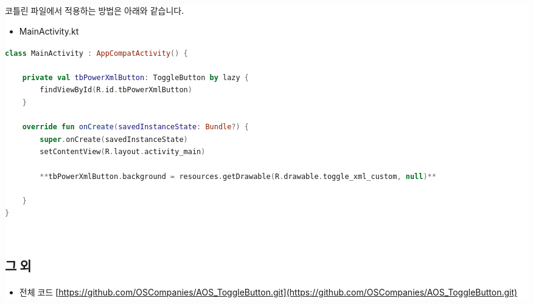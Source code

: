 코틀린 파일에서 적용하는 방법은 아래와 같습니다.
- MainActivity.kt

```kotlin
class MainActivity : AppCompatActivity() {

    private val tbPowerXmlButton: ToggleButton by lazy {
        findViewById(R.id.tbPowerXmlButton)
    }

    override fun onCreate(savedInstanceState: Bundle?) {
        super.onCreate(savedInstanceState)
        setContentView(R.layout.activity_main)

        **tbPowerXmlButton.background = resources.getDrawable(R.drawable.toggle_xml_custom, null)**

    }
}
```
<br/>

## 그 외

- 전체 코드
    [https://github.com/OSCompanies/AOS_ToggleButton.git](https://github.com/OSCompanies/AOS_ToggleButton.git)
